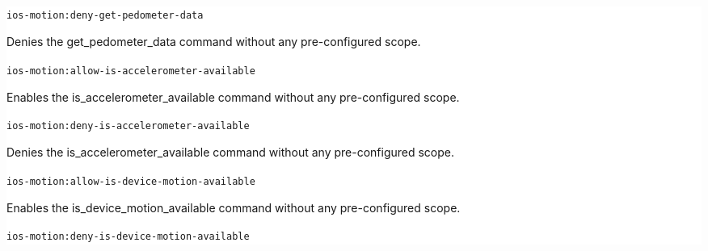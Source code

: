 </td>
</tr>

<tr>
<td>

`ios-motion:deny-get-pedometer-data`

</td>
<td>

Denies the get_pedometer_data command without any pre-configured scope.

</td>
</tr>

<tr>
<td>

`ios-motion:allow-is-accelerometer-available`

</td>
<td>

Enables the is_accelerometer_available command without any pre-configured scope.

</td>
</tr>

<tr>
<td>

`ios-motion:deny-is-accelerometer-available`

</td>
<td>

Denies the is_accelerometer_available command without any pre-configured scope.

</td>
</tr>

<tr>
<td>

`ios-motion:allow-is-device-motion-available`

</td>
<td>

Enables the is_device_motion_available command without any pre-configured scope.

</td>
</tr>

<tr>
<td>

`ios-motion:deny-is-device-motion-available`

</td>
<td>
